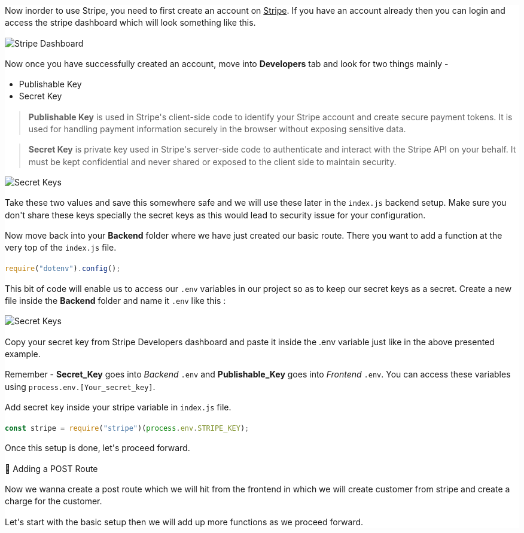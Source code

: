 Now inorder to use Stripe, you need to first create an account on [Stripe](https://dashboard.stripe.com/register). If you have an account already then you can login and access the stripe dashboard which will look something like this.

![Stripe Dashboard](/blogs/stripe-payment-integration/dashboard.png)

Now once you have successfully created an account, move into **Developers** tab and look for two things mainly -
- Publishable Key
- Secret Key
> **Publishable Key** is used in Stripe's client-side code to identify your Stripe account and create secure payment tokens. It is used for handling payment information securely in the browser without exposing sensitive data.

> **Secret Key** is private key used in Stripe's server-side code to authenticate and interact with the Stripe API on your behalf. It must be kept confidential and never shared or exposed to the client side to maintain security.

![Secret Keys](/blogs/stripe-payment-integration/secretKeys.png)

Take these two values and save this somewhere safe and we will use these later in the `index.js` backend setup. Make sure you don't share these keys specially the secret keys as this would lead to security issue for your configuration.

Now move back into your **Backend** folder where we have just created our basic route. There you want to add a function at the very top of the `index.js` file.

```js
require("dotenv").config();
```

This bit of code will enable us to access our `.env` variables in our project so as to keep our secret keys as a secret.
Create a new file inside the **Backend** folder and name it `.env` like this : 

![Secret Keys](/blogs/stripe-payment-integration/env.png)

Copy your secret key from Stripe Developers dashboard and paste it inside the .env variable just like in the above presented example.

Remember - **Secret_Key** goes into *Backend* `.env` and **Publishable_Key** goes into *Frontend* `.env`. You can access these variables using `process.env.[Your_secret_key]`.

Add secret key inside your stripe variable in `index.js` file.

```js
const stripe = require("stripe")(process.env.STRIPE_KEY);
```

Once this setup is done, let's proceed forward.

📮 Adding a POST Route

Now we wanna create a post route which we will hit from the frontend in which we will create customer from stripe and create a charge for the customer.

Let's start with the basic setup then we will add up more functions as we proceed forward.
